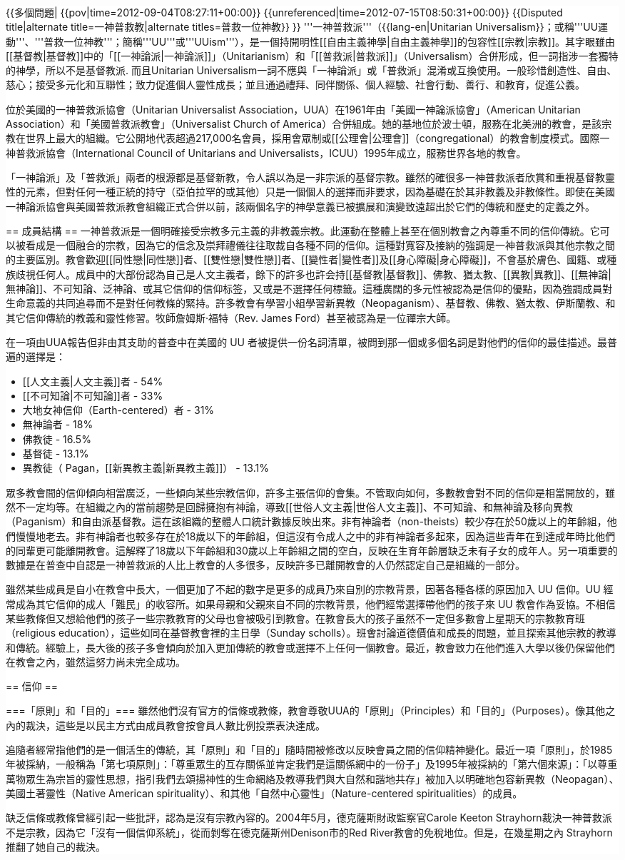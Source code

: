 {{多個問題|
{{pov|time=2012-09-04T08:27:11+00:00}}
{{unreferenced|time=2012-07-15T08:50:31+00:00}}
{{Disputed title|alternate title=一神普救教|alternate titles=普救一位神教}}
}}
'''一神普救派'''（{{lang-en|Unitarian Universalism}}；或稱'''UU運動'''、'''普救一位神教'''；簡稱'''UU'''或'''UUism'''），是一個持開明性[[自由主義神學|自由主義神學]]的包容性[[宗教|宗教]]。其字眼雖由[[基督教|基督教]]中的「[[一神論派|一神論派]]」（Unitarianism）和「[[普救派|普救派]]」（Universalism）合併形成，但一詞指涉一套獨特的神學，所以不是基督教派. 而且Unitarian Universalism一詞不應與「一神論派」或「普救派」混淆或互換使用。一般珍惜創造性、自由、慈心；接受多元化和互聯性；致力促進個人靈性成長；並且通過禮拜、同伴關係、個人經驗、社會行動、善行、和教育，促進公義。

位於美國的一神普救派協會（Unitarian Universalist Association，UUA）在1961年由「美國一神論派協會」（American Unitarian Association）和「美國普救派教會」（Universalist Church of America）合併組成。她的基地位於波士頓，服務在北美洲的教會，是該宗教在世界上最大的組織。它公開地代表超過217,000名會員，採用會眾制或[[公理會|公理會]]（congregational）的教會制度模式。國際一神普救派協會（International Council of Unitarians and Universalists，ICUU）1995年成立，服務世界各地的教會。

「一神論派」及「普救派」兩者的根源都是基督新教，令人誤以為是一非宗派的基督宗教。雖然的確很多一神普救派者欣賞和重視基督教靈性的元素，但對任何一種正統的持守（亞伯拉罕的或其他）只是一個個人的選擇而非要求，因為基礎在於其非教義及非教條性。即使在美國一神論派協會與美國普救派教會組織正式合併以前，該兩個名字的神學意義已被擴展和演變致遠超出於它們的傳統和歷史的定義之外。

== 成員結構 ==
一神普救派是一個明確接受宗教多元主義的非教義宗教。此運動在整體上甚至在個別教會之內尊重不同的信仰傳統。它可以被看成是一個融合的宗教，因為它的信念及崇拜禮儀往往取裁自各種不同的信仰。這種對寬容及接納的強調是一神普救派與其他宗教之間的主要區別。教會歡迎[[同性戀|同性戀]]者、[[雙性戀|雙性戀]]者、[[變性者|變性者]]及[[身心障礙|身心障礙]]，不會基於膚色、國籍、或種族歧視任何人。成員中的大部份認為自己是人文主義者，餘下的許多也許会持[[基督教|基督教]]、佛教、猶太教、[[異教|異教]]、[[無神論|無神論]]、不可知論、泛神論、或其它信仰的信仰标签，又或是不選擇任何標籤。這種廣闊的多元性被認為是信仰的優點，因為強調成員對生命意義的共同追尋而不是對任何教條的緊持。許多教會有學習小組學習新異教（Neopaganism）、基督教、佛教、猶太教、伊斯蘭教、和其它信仰傳統的教義和靈性修習。牧師詹姆斯·福特（Rev. James Ford）甚至被認為是一位禪宗大師。

在一項由UUA報告但非由其支助的普查中在美國的 UU 者被提供一份名詞清單，被問到那一個或多個名詞是對他們的信仰的最佳描述。最普遍的選擇是：
* [[人文主義|人文主義]]者 - 54%
* [[不可知論|不可知論]]者 - 33%
* 大地女神信仰（Earth-centered）者 - 31%
* 無神論者 - 18%
* 佛教徒 - 16.5%
* 基督徒 - 13.1%
* 異教徒（ Pagan，[[新異教主義|新異教主義]]） - 13.1%
 
眾多教會間的信仰傾向相當廣泛，一些傾向某些宗教信仰，許多主張信仰的會集。不管取向如何，多數教會對不同的信仰是相當開放的，雖然不一定均等。在組織之內的當前趨勢是回歸擁抱有神論，導致[[世俗人文主義|世俗人文主義]]、不可知論、和無神論及移向異教（Paganism）和自由派基督教。這在該組織的整體人口統計數據反映出來。非有神論者（non-theists）較少存在於50歲以上的年齡組，他們慢慢地老去。非有神論者也較多存在於18歲以下的年齡組，但這沒有令成人之中的非有神論者多起來，因為這些青年在到達成年時比他們的同輩更可能離開教會。這解釋了18歲以下年齡組和30歲以上年齡組之間的空白，反映在生育年齡層缺乏未有子女的成年人。另一項重要的數據是在普查中自認是一神普救派的人比上教會的人多很多，反映許多已離開教會的人仍然認定自己是組織的一部分。

雖然某些成員是自小在教會中長大，一個更加了不起的數字是更多的成員乃來自別的宗教背景，因著各種各樣的原因加入 UU 信仰。UU 經常成為其它信仰的成人「難民」的收容所。如果母親和父親來自不同的宗教背景，他們經常選擇帶他們的孩子來 UU 教會作為妥協。不相信某些教條但又想給他們的孩子一些宗教教育的父母也會被吸引到教會。在教會長大的孩子虽然不一定但多數會上星期天的宗教教育班（religious education），這些如同在基督教會裡的主日學（Sunday scholls）。班會討論道德價值和成長的問題，並且探索其他宗教的教導和傳統。經驗上，長大後的孩子多會傾向於加入更加傳統的教會或選擇不上任何一個教會。最近，教會致力在他們進入大學以後仍保留他們在教會之內，雖然這努力尚未完全成功。

== 信仰 ==
 
===「原則」和「目的」=== 
雖然他們沒有官方的信條或教條，教會尊敬UUA的「原則」（Principles）和「目的」（Purposes）。像其他之內的裁決，這些是以民主方式由成員教會按會員人數比例投票表決達成。
 
追隨者經常指他們的是一個活生的傳統，其「原則」和「目的」隨時間被修改以反映會員之間的信仰精神變化。最近一項「原則」，於1985年被採納，一般稱為「第七項原則」：「尊重眾生的互存關係並肯定我們是這關係網中的一份子」及1995年被採納的「第六個來源」：「以尊重萬物眾生為宗旨的靈性思想，指引我們去頌揚神性的生命網絡及教導我們與大自然和諧地共存」被加入以明確地包容新異教（Neopagan）、美國土著靈性（Native American spirituality）、和其他「自然中心靈性」（Nature-centered spiritualities）的成員。
 
缺乏信條或教條曾經引起一些批評，認為是沒有宗教內容的。2004年5月，德克薩斯財政監察官Carole Keeton Strayhorn裁決一神普救派不是宗教，因為它「沒有一個信仰系統」，從而剝奪在德克薩斯州Denison市的Red River教會的免稅地位。但是，在幾星期之內 Strayhorn 推翻了她自己的裁決。
